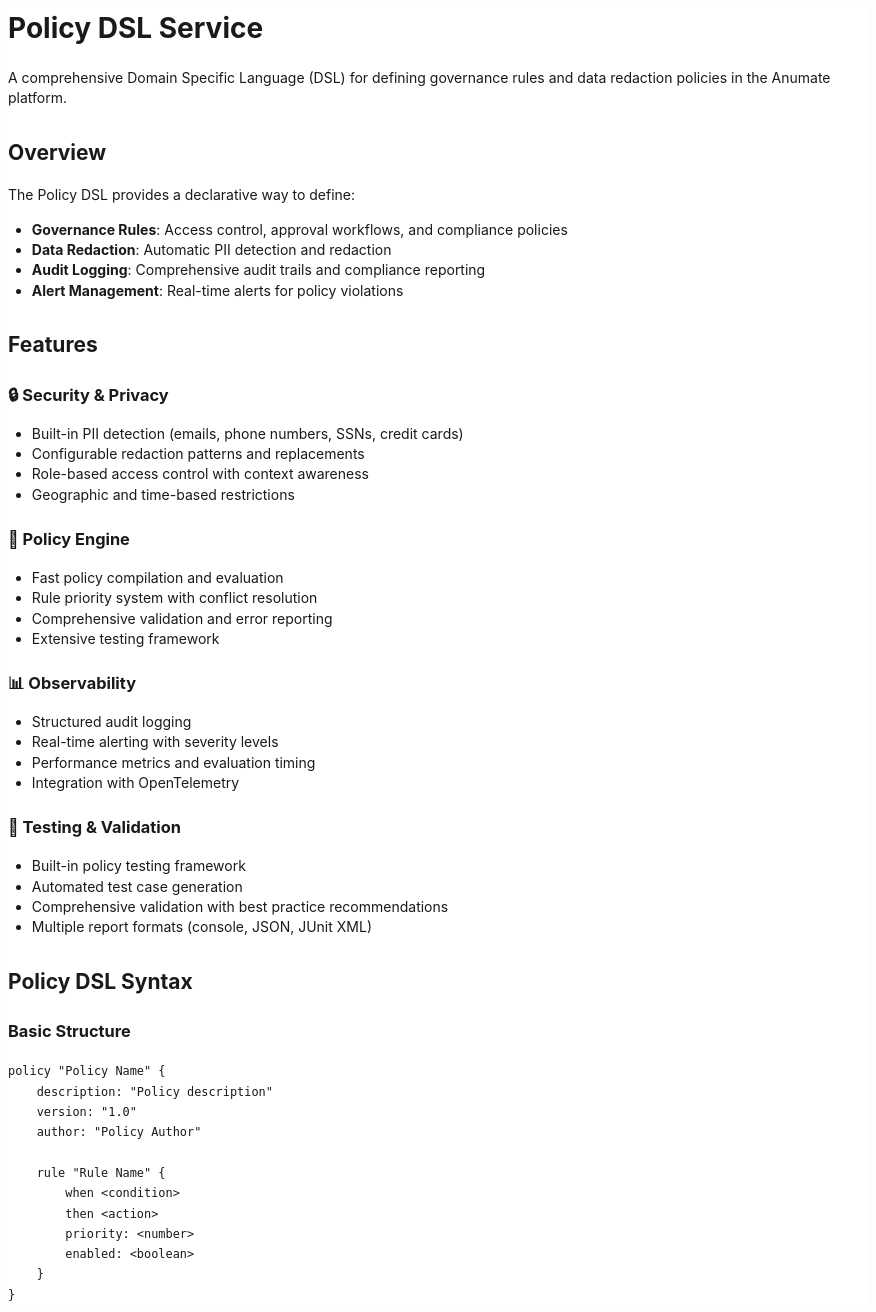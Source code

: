 # Policy DSL Service

A comprehensive Domain Specific Language (DSL) for defining governance rules and data redaction policies in the Anumate platform.

## Overview

The Policy DSL provides a declarative way to define:
- **Governance Rules**: Access control, approval workflows, and compliance policies
- **Data Redaction**: Automatic PII detection and redaction
- **Audit Logging**: Comprehensive audit trails and compliance reporting
- **Alert Management**: Real-time alerts for policy violations

## Features

### 🔒 Security & Privacy
- Built-in PII detection (emails, phone numbers, SSNs, credit cards)
- Configurable redaction patterns and replacements
- Role-based access control with context awareness
- Geographic and time-based restrictions

### 🎯 Policy Engine
- Fast policy compilation and evaluation
- Rule priority system with conflict resolution
- Comprehensive validation and error reporting
- Extensive testing framework

### 📊 Observability
- Structured audit logging
- Real-time alerting with severity levels
- Performance metrics and evaluation timing
- Integration with OpenTelemetry

### 🧪 Testing & Validation
- Built-in policy testing framework
- Automated test case generation
- Comprehensive validation with best practice recommendations
- Multiple report formats (console, JSON, JUnit XML)

## Policy DSL Syntax

### Basic Structure

```policy
policy "Policy Name" {
    description: "Policy description"
    version: "1.0"
    author: "Policy Author"
    
    rule "Rule Name" {
        when <condition>
        then <action>
        priority: <number>
        enabled: <boolean>
    }
}
```
